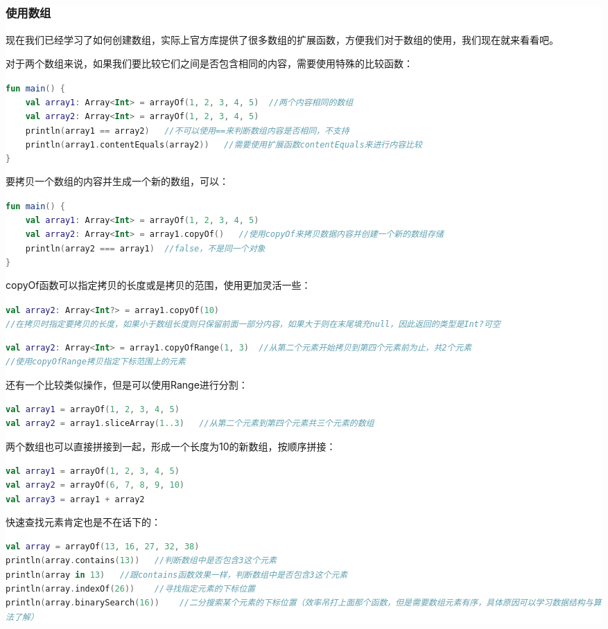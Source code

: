### 使用数组

现在我们已经学习了如何创建数组，实际上官方库提供了很多数组的扩展函数，方便我们对于数组的使用，我们现在就来看看吧。

对于两个数组来说，如果我们要比较它们之间是否包含相同的内容，需要使用特殊的比较函数：

```kotlin
fun main() {
    val array1: Array<Int> = arrayOf(1, 2, 3, 4, 5)  //两个内容相同的数组
    val array2: Array<Int> = arrayOf(1, 2, 3, 4, 5)
    println(array1 == array2)   //不可以使用==来判断数组内容是否相同，不支持
    println(array1.contentEquals(array2))   //需要使用扩展函数contentEquals来进行内容比较
}
```

要拷贝一个数组的内容并生成一个新的数组，可以：

```kotlin
fun main() {
    val array1: Array<Int> = arrayOf(1, 2, 3, 4, 5)
    val array2: Array<Int> = array1.copyOf()   //使用copyOf来拷贝数据内容并创建一个新的数组存储
    println(array2 === array1)  //false，不是同一个对象
}
```

copyOf函数可以指定拷贝的长度或是拷贝的范围，使用更加灵活一些：

```kotlin
val array2: Array<Int?> = array1.copyOf(10)
//在拷贝时指定要拷贝的长度，如果小于数组长度则只保留前面一部分内容，如果大于则在末尾填充null，因此返回的类型是Int?可空
```

```kotlin
val array2: Array<Int> = array1.copyOfRange(1, 3)  //从第二个元素开始拷贝到第四个元素前为止，共2个元素
//使用copyOfRange拷贝指定下标范围上的元素
```

还有一个比较类似操作，但是可以使用Range进行分割：

```kotlin
val array1 = arrayOf(1, 2, 3, 4, 5)
val array2 = array1.sliceArray(1..3)   //从第二个元素到第四个元素共三个元素的数组
```

两个数组也可以直接拼接到一起，形成一个长度为10的新数组，按顺序拼接：

```kotlin
val array1 = arrayOf(1, 2, 3, 4, 5)
val array2 = arrayOf(6, 7, 8, 9, 10)
val array3 = array1 + array2
```

快速查找元素肯定也是不在话下的：

```kotlin
val array = arrayOf(13, 16, 27, 32, 38)
println(array.contains(13))   //判断数组中是否包含3这个元素
println(array in 13)   //跟contains函数效果一样，判断数组中是否包含3这个元素
println(array.indexOf(26))    //寻找指定元素的下标位置
println(array.binarySearch(16))    //二分搜索某个元素的下标位置（效率吊打上面那个函数，但是需要数组元素有序，具体原因可以学习数据结构与算法了解）
```
